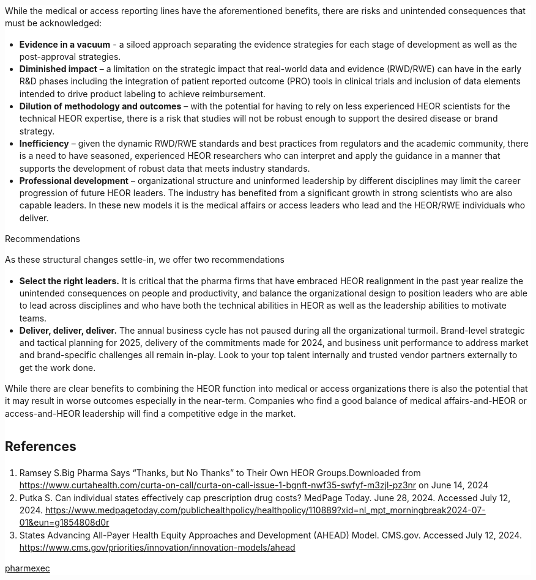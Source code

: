 While the medical or access reporting lines have the aforementioned benefits, there are risks and unintended consequences that must be acknowledged:

* **Evidence in a vacuum** - a siloed approach separating the evidence strategies for each stage of development as well as the post-approval strategies.
* **Diminished impact** – a limitation on the strategic impact that real-world data and evidence (RWD/RWE) can have in the early R&D phases including the integration of patient reported outcome (PRO) tools in clinical trials and inclusion of data elements intended to drive product labeling to achieve reimbursement.
* **Dilution of methodology and outcomes** – with the potential for having to rely on less experienced HEOR scientists for the technical HEOR expertise, there is a risk that studies will not be robust enough to support the desired disease or brand strategy.
* **Inefficiency** – given the dynamic RWD/RWE standards and best practices from regulators and the academic community, there is a need to have seasoned, experienced HEOR researchers who can interpret and apply the guidance in a manner that supports the development of robust data that meets industry standards.
* **Professional development** – organizational structure and uninformed leadership by different disciplines may limit the career progression of future HEOR leaders. The industry has benefited from a significant growth in strong scientists who are also capable leaders. In these new models it is the medical affairs or access leaders who lead and the HEOR/RWE individuals who deliver.

Recommendations

As these structural changes settle-in, we offer two recommendations

* **Select the right leaders.** It is critical that the pharma firms that have embraced HEOR realignment in the past year realize the unintended consequences on people and productivity, and balance the organizational design to position leaders who are able to lead across disciplines and who have both the technical abilities in HEOR as well as the leadership abilities to motivate teams.
* **Deliver, deliver, deliver.** The annual business cycle has not paused during all the organizational turmoil. Brand-level strategic and tactical planning for 2025, delivery of the commitments made for 2024, and business unit performance to address market and brand-specific challenges all remain in-play. Look to your top talent internally and trusted vendor partners externally to get the work done.

While there are clear benefits to combining the HEOR function into medical or access organizations there is also the potential that it may result in worse outcomes especially in the near-term. Companies who find a good balance of medical affairs-and-HEOR or access-and-HEOR leadership will find a competitive edge in the market.

References
----------

1. Ramsey S.Big Pharma Says “Thanks, but No Thanks” to Their Own HEOR Groups.Downloaded from <https://www.curtahealth.com/curta-on-call/curta-on-call-issue-1-bgnft-nwf35-swfyf-m3zjl-pz3nr> on June 14, 2024
2. Putka S. Can individual states effectively cap prescription drug costs? MedPage Today. June 28, 2024. Accessed July 12, 2024. <https://www.medpagetoday.com/publichealthpolicy/healthpolicy/110889?xid=nl_mpt_morningbreak2024-07-01&eun=g1854808d0r>
3. States Advancing All-Payer Health Equity Approaches and Development (AHEAD) Model. CMS.gov. Accessed July 12, 2024. <https://www.cms.gov/priorities/innovation/innovation-models/ahead>

[pharmexec](https://www.pharmexec.com/view/balancing-trend-heor-organizational-structure-focus)
